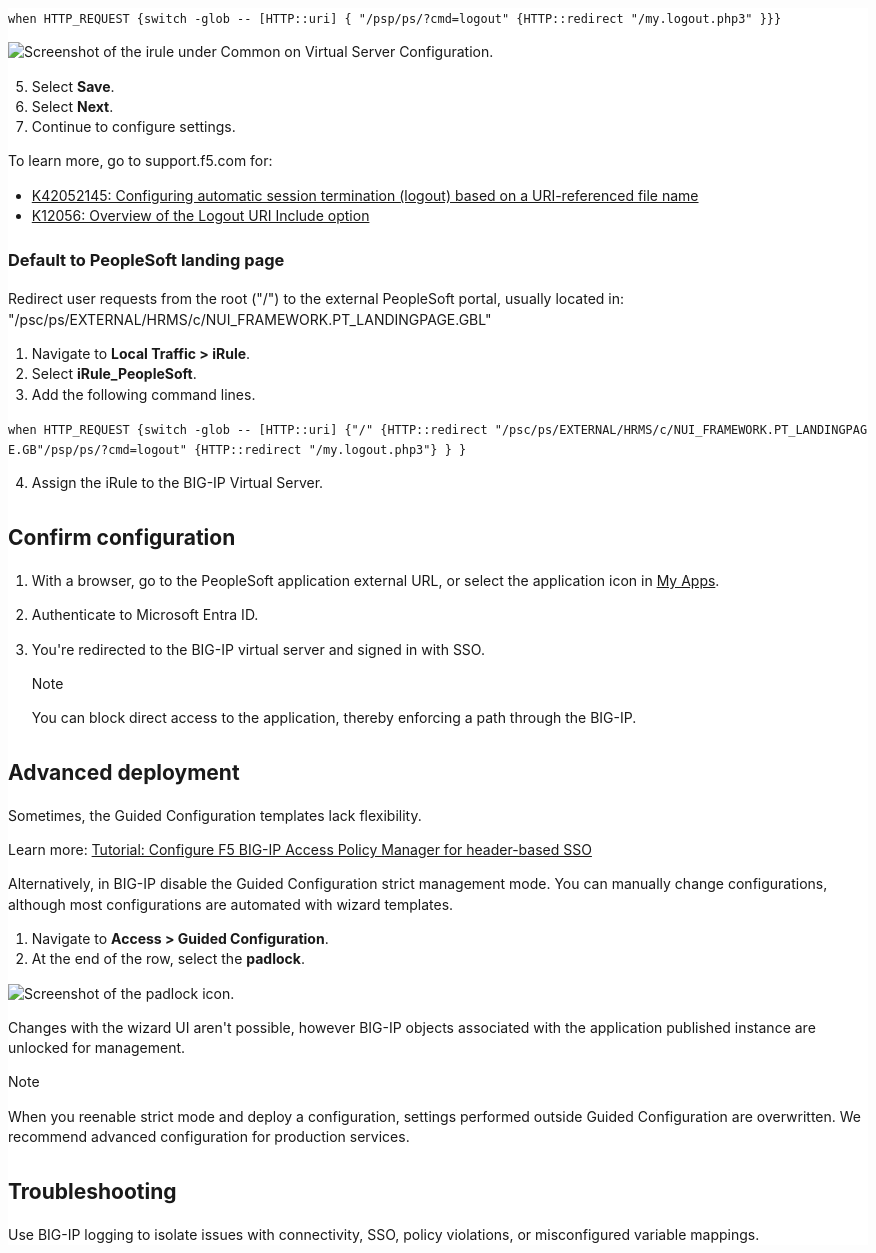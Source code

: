    ```when HTTP_REQUEST {switch -glob -- [HTTP::uri] { "/psp/ps/?cmd=logout" {HTTP::redirect "/my.logout.php3" }}}```

![Screenshot of the irule under Common on Virtual Server Configuration.](./media/f5-big-ip-easy-button-oracle-peoplesoft/peoplesoft-irule.png)
 
5.    Select **Save**.
6.    Select **Next**.
7.    Continue to configure settings. 
 
To learn more, go to support.f5.com for:

* [K42052145: Configuring automatic session termination (logout) based on a URI-referenced file name](https://support.f5.com/csp/article/K42052145)
* [K12056: Overview of the Logout URI Include option](https://support.f5.com/csp/article/K12056)

### Default to PeopleSoft landing page
 
Redirect user requests from the root ("/") to the external PeopleSoft portal, usually located in: "/psc/ps/EXTERNAL/HRMS/c/NUI_FRAMEWORK.PT_LANDINGPAGE.GBL"
 
1.    Navigate to **Local Traffic > iRule**.
2.    Select **iRule_PeopleSoft**.
3.    Add the following command lines.
 
   ```when HTTP_REQUEST {switch -glob -- [HTTP::uri] {"/" {HTTP::redirect "/psc/ps/EXTERNAL/HRMS/c/NUI_FRAMEWORK.PT_LANDINGPAGE.GB"/psp/ps/?cmd=logout" {HTTP::redirect "/my.logout.php3"} } }```
 
4.    Assign the iRule to the BIG-IP Virtual Server.
 
## Confirm configuration
 
1. With a browser, go to the PeopleSoft application external URL, or select the application icon in [My Apps](https://myapps.microsoft.com/). 
2. Authenticate to Microsoft Entra ID.
3. You're redirected to the BIG-IP virtual server and signed in with SSO.

   > [!NOTE]
   > You can block direct access to the application, thereby enforcing a path through the BIG-IP.

## Advanced deployment

Sometimes, the Guided Configuration templates lack flexibility. 

Learn more: [Tutorial: Configure F5 BIG-IP Access Policy Manager for header-based SSO](./f5-big-ip-header-advanced.md) 

Alternatively, in BIG-IP disable the Guided Configuration strict management mode. You can manually change configurations, although most configurations are automated with wizard templates.

1. Navigate to **Access > Guided Configuration**.
2. At the end of the row, select the **padlock**.

![Screenshot of the padlock icon.](./media/f5-big-ip-oracle/strict-mode-padlock.png)

Changes with the wizard UI aren't possible, however BIG-IP objects associated with the application published instance are unlocked for management.

   > [!NOTE] 
   > When you reenable strict mode and deploy a configuration, settings performed outside Guided Configuration are overwritten. We recommend advanced configuration for production services.
 
## Troubleshooting

Use BIG-IP logging to isolate issues with connectivity, SSO, policy violations, or misconfigured variable mappings. 
   ```